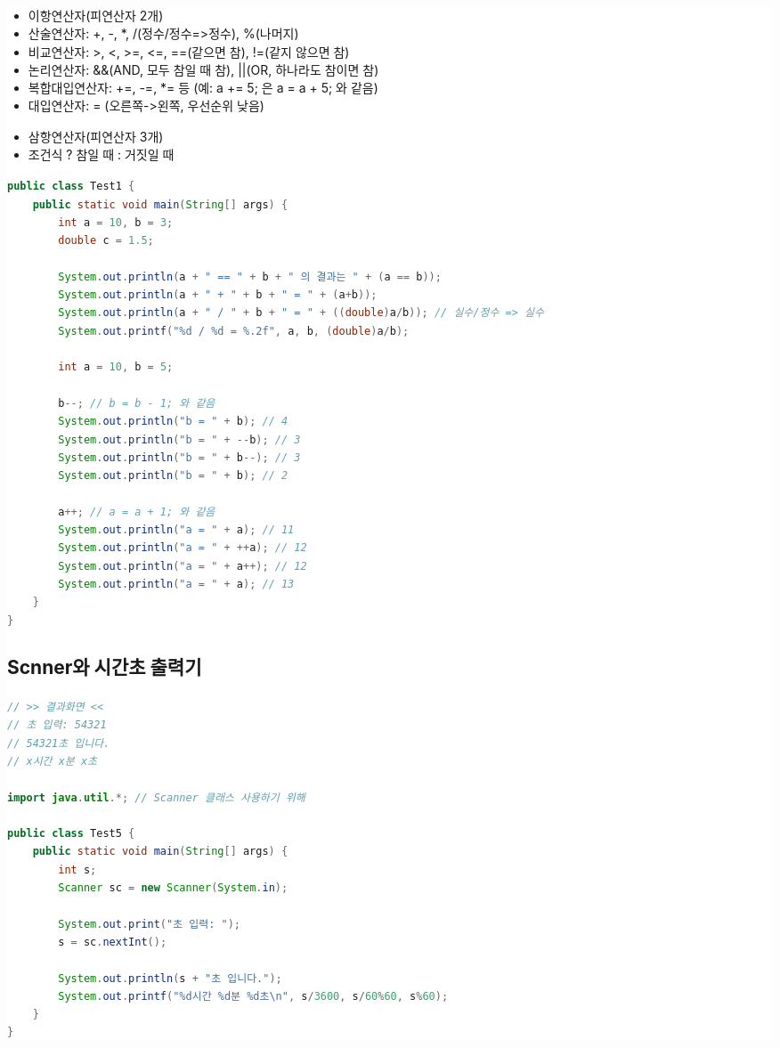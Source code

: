 + 이항연산자(피연산자 2개)
+ 산술연산자: +, -, *, /(정수/정수=>정수), %(나머지)
+ 비교연산자: >, <, >=, <=, ==(같으면 참), !=(같지 않으면 참)
+ 논리연산자: &&(AND, 모두 참일 때 참), ||(OR, 하나라도 참이면 참) 
+ 복합대입연산자: +=, -=, *= 등 (예: a += 5; 은 a = a + 5; 와 같음)
+ 대입연산자: = (오른쪽->왼쪽, 우선순위 낮음)

- 삼항연산자(피연산자 3개)
- 조건식 ? 참일 때 : 거짓일 때

```java
public class Test1 {
	public static void main(String[] args) {
		int a = 10, b = 3;
		double c = 1.5;
	
		System.out.println(a + " == " + b + " 의 결과는 " + (a == b));	
		System.out.println(a + " + " + b + " = " + (a+b));
		System.out.println(a + " / " + b + " = " + ((double)a/b)); // 실수/정수 => 실수 
		System.out.printf("%d / %d = %.2f", a, b, (double)a/b);

		int a = 10, b = 5;

        b--; // b = b - 1; 와 같음 
		System.out.println("b = " + b); // 4
		System.out.println("b = " + --b); // 3
		System.out.println("b = " + b--); // 3
		System.out.println("b = " + b); // 2
		
		a++; // a = a + 1; 와 같음 
		System.out.println("a = " + a); // 11
		System.out.println("a = " + ++a); // 12
		System.out.println("a = " + a++); // 12
		System.out.println("a = " + a); // 13
	}
}
```

## Scnner와 시간초 출력기

```java
// >> 결과화면 <<
// 초 입력: 54321
// 54321초 입니다.
// x시간 x분 x초 

import java.util.*; // Scanner 클래스 사용하기 위해

public class Test5 {
	public static void main(String[] args) {
		int s;
		Scanner sc = new Scanner(System.in);
		
		System.out.print("초 입력: ");
		s = sc.nextInt();
		
		System.out.println(s + "초 입니다.");
		System.out.printf("%d시간 %d분 %d초\n", s/3600, s/60%60, s%60);
	}
}
```
